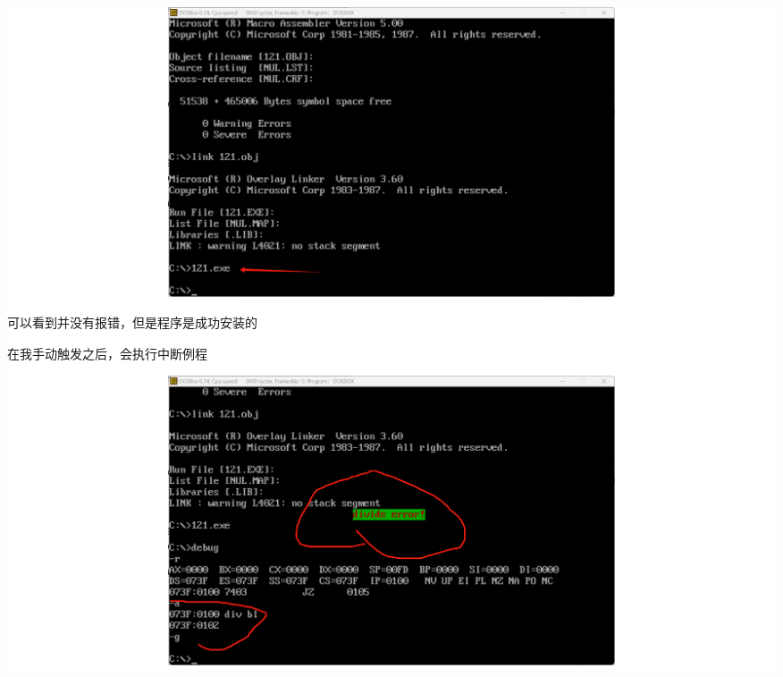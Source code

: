 <center><img src="IMG/12.1.1.png" width="500"></center>



可以看到并没有报错，但是程序是成功安装的

在我手动触发之后，会执行中断例程

<center><img src="IMG/12.1.2.png" width="500"></center>
